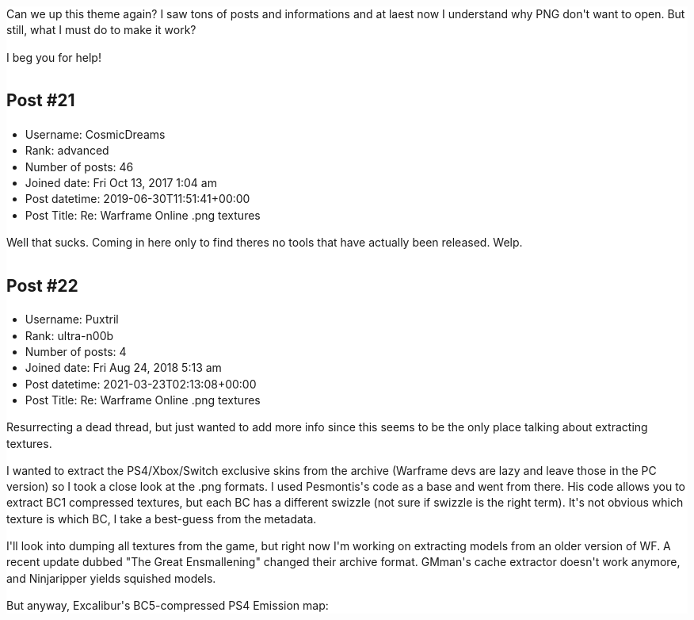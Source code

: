 Can we up this theme again?
I saw tons of posts and informations and at laest now I understand why PNG don't want to open.
But still, what I must do to make it work?

I beg you for help!
## Post #21
- Username: CosmicDreams
- Rank: advanced
- Number of posts: 46
- Joined date: Fri Oct 13, 2017 1:04 am
- Post datetime: 2019-06-30T11:51:41+00:00
- Post Title: Re: Warframe Online .png textures

Well that sucks. Coming in here only to find theres no tools that have actually been released.
Welp.
## Post #22
- Username: Puxtril
- Rank: ultra-n00b
- Number of posts: 4
- Joined date: Fri Aug 24, 2018 5:13 am
- Post datetime: 2021-03-23T02:13:08+00:00
- Post Title: Re: Warframe Online .png textures

Resurrecting a dead thread, but just wanted to add more info since this seems to be the only place talking about extracting textures.

I wanted to extract the PS4/Xbox/Switch exclusive skins from the archive (Warframe devs are lazy and leave those in the PC version) so I took a close look at the .png formats. I used Pesmontis's code as a base and went from there. His code allows you to extract BC1 compressed textures, but each BC has a different swizzle (not sure if swizzle is the right term). It's not obvious which texture is which BC, I take a best-guess from the metadata.

I'll look into dumping all textures from the game, but right now I'm working on extracting models from an older version of WF. A recent update dubbed "The Great Ensmallening" changed their archive format. GMman's cache extractor doesn't work anymore, and Ninjaripper yields squished models.

But anyway, Excalibur's BC5-compressed PS4 Emission map:
